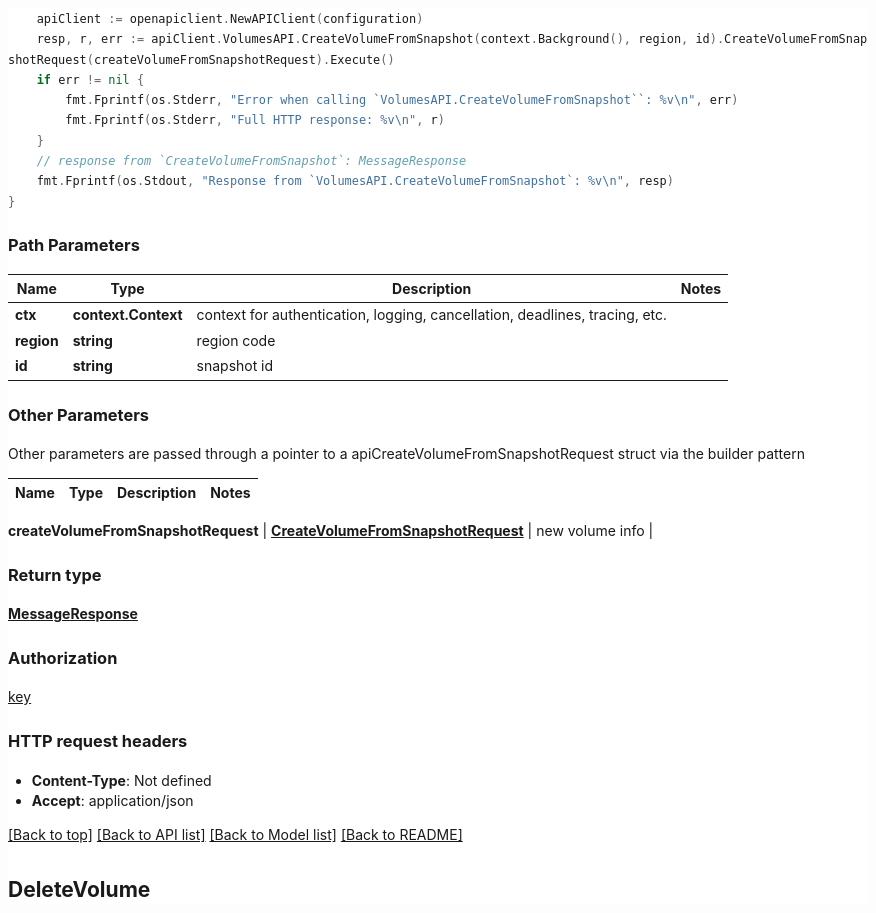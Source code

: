 ```go
    apiClient := openapiclient.NewAPIClient(configuration)
    resp, r, err := apiClient.VolumesAPI.CreateVolumeFromSnapshot(context.Background(), region, id).CreateVolumeFromSnapshotRequest(createVolumeFromSnapshotRequest).Execute()
    if err != nil {
        fmt.Fprintf(os.Stderr, "Error when calling `VolumesAPI.CreateVolumeFromSnapshot``: %v\n", err)
        fmt.Fprintf(os.Stderr, "Full HTTP response: %v\n", r)
    }
    // response from `CreateVolumeFromSnapshot`: MessageResponse
    fmt.Fprintf(os.Stdout, "Response from `VolumesAPI.CreateVolumeFromSnapshot`: %v\n", resp)
}
```

### Path Parameters


Name | Type | Description  | Notes
------------- | ------------- | ------------- | -------------
**ctx** | **context.Context** | context for authentication, logging, cancellation, deadlines, tracing, etc.
**region** | **string** | region code | 
**id** | **string** | snapshot id | 

### Other Parameters

Other parameters are passed through a pointer to a apiCreateVolumeFromSnapshotRequest struct via the builder pattern


Name | Type | Description  | Notes
------------- | ------------- | ------------- | -------------


 **createVolumeFromSnapshotRequest** | [**CreateVolumeFromSnapshotRequest**](CreateVolumeFromSnapshotRequest.md) | new volume info | 

### Return type

[**MessageResponse**](MessageResponse.md)

### Authorization

[key](../README.md#key)

### HTTP request headers

- **Content-Type**: Not defined
- **Accept**: application/json

[[Back to top]](#) [[Back to API list]](../README.md#documentation-for-api-endpoints)
[[Back to Model list]](../README.md#documentation-for-models)
[[Back to README]](../README.md)


## DeleteVolume
